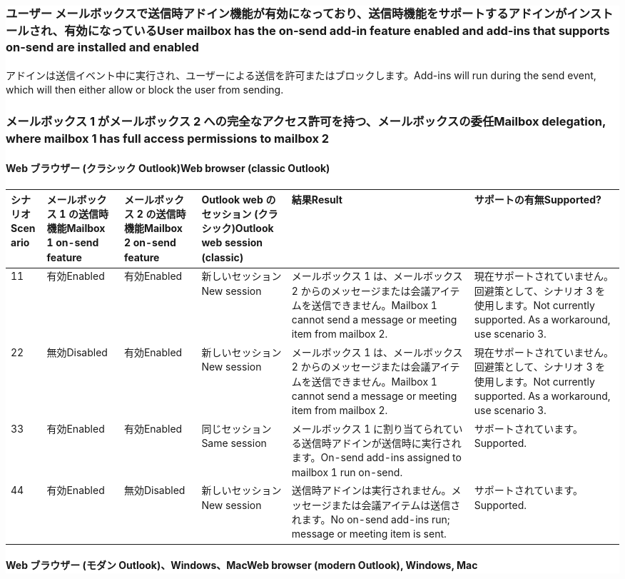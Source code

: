 ### <a name="user-mailbox-has-the-on-send-add-in-feature-enabled-and-add-ins-that-supports-on-send-are-installed-and-enabled"></a><span data-ttu-id="c3caf-307">ユーザー メールボックスで送信時アドイン機能が有効になっており、送信時機能をサポートするアドインがインストールされ、有効になっている</span><span class="sxs-lookup"><span data-stu-id="c3caf-307">User mailbox has the on-send add-in feature enabled and add-ins that supports on-send are installed and enabled</span></span>

<span data-ttu-id="c3caf-308">アドインは送信イベント中に実行され、ユーザーによる送信を許可またはブロックします。</span><span class="sxs-lookup"><span data-stu-id="c3caf-308">Add-ins will run during the send event, which will then either allow or block the user from sending.</span></span>

### <a name="mailbox-delegation-where-mailbox-1-has-full-access-permissions-to-mailbox-2"></a><span data-ttu-id="c3caf-309">メールボックス 1 がメールボックス 2 への完全なアクセス許可を持つ、メールボックスの委任</span><span class="sxs-lookup"><span data-stu-id="c3caf-309">Mailbox delegation, where mailbox 1 has full access permissions to mailbox 2</span></span>

#### <a name="web-browser-classic-outlook"></a><span data-ttu-id="c3caf-310">Web ブラウザー (クラシック Outlook)</span><span class="sxs-lookup"><span data-stu-id="c3caf-310">Web browser (classic Outlook)</span></span>

|<span data-ttu-id="c3caf-311">シナリオ</span><span class="sxs-lookup"><span data-stu-id="c3caf-311">Scenario</span></span>|<span data-ttu-id="c3caf-312">メールボックス 1 の送信時機能</span><span class="sxs-lookup"><span data-stu-id="c3caf-312">Mailbox 1 on-send feature</span></span>|<span data-ttu-id="c3caf-313">メールボックス 2 の送信時機能</span><span class="sxs-lookup"><span data-stu-id="c3caf-313">Mailbox 2 on-send feature</span></span>|<span data-ttu-id="c3caf-314">Outlook web のセッション (クラシック)</span><span class="sxs-lookup"><span data-stu-id="c3caf-314">Outlook web session (classic)</span></span>|<span data-ttu-id="c3caf-315">結果</span><span class="sxs-lookup"><span data-stu-id="c3caf-315">Result</span></span>|<span data-ttu-id="c3caf-316">サポートの有無</span><span class="sxs-lookup"><span data-stu-id="c3caf-316">Supported?</span></span>|
|:------------|:------------|:--------------------------|:---------|:-------------|:-------------|
|<span data-ttu-id="c3caf-317">1</span><span class="sxs-lookup"><span data-stu-id="c3caf-317">1</span></span>|<span data-ttu-id="c3caf-318">有効</span><span class="sxs-lookup"><span data-stu-id="c3caf-318">Enabled</span></span>|<span data-ttu-id="c3caf-319">有効</span><span class="sxs-lookup"><span data-stu-id="c3caf-319">Enabled</span></span>|<span data-ttu-id="c3caf-320">新しいセッション</span><span class="sxs-lookup"><span data-stu-id="c3caf-320">New session</span></span>|<span data-ttu-id="c3caf-321">メールボックス 1 は、メールボックス 2 からのメッセージまたは会議アイテムを送信できません。</span><span class="sxs-lookup"><span data-stu-id="c3caf-321">Mailbox 1 cannot send a message or meeting item from mailbox 2.</span></span>|<span data-ttu-id="c3caf-p135">現在サポートされていません。回避策として、シナリオ 3 を使用します。</span><span class="sxs-lookup"><span data-stu-id="c3caf-p135">Not currently supported. As a workaround, use scenario 3.</span></span>|
|<span data-ttu-id="c3caf-324">2</span><span class="sxs-lookup"><span data-stu-id="c3caf-324">2</span></span>|<span data-ttu-id="c3caf-325">無効</span><span class="sxs-lookup"><span data-stu-id="c3caf-325">Disabled</span></span>|<span data-ttu-id="c3caf-326">有効</span><span class="sxs-lookup"><span data-stu-id="c3caf-326">Enabled</span></span>|<span data-ttu-id="c3caf-327">新しいセッション</span><span class="sxs-lookup"><span data-stu-id="c3caf-327">New session</span></span>|<span data-ttu-id="c3caf-328">メールボックス 1 は、メールボックス 2 からのメッセージまたは会議アイテムを送信できません。</span><span class="sxs-lookup"><span data-stu-id="c3caf-328">Mailbox 1 cannot send a message or meeting item from mailbox 2.</span></span>|<span data-ttu-id="c3caf-p136">現在サポートされていません。回避策として、シナリオ 3 を使用します。</span><span class="sxs-lookup"><span data-stu-id="c3caf-p136">Not currently supported. As a workaround, use scenario 3.</span></span>|
|<span data-ttu-id="c3caf-331">3</span><span class="sxs-lookup"><span data-stu-id="c3caf-331">3</span></span>|<span data-ttu-id="c3caf-332">有効</span><span class="sxs-lookup"><span data-stu-id="c3caf-332">Enabled</span></span>|<span data-ttu-id="c3caf-333">有効</span><span class="sxs-lookup"><span data-stu-id="c3caf-333">Enabled</span></span>|<span data-ttu-id="c3caf-334">同じセッション</span><span class="sxs-lookup"><span data-stu-id="c3caf-334">Same session</span></span>|<span data-ttu-id="c3caf-335">メールボックス 1 に割り当てられている送信時アドインが送信時に実行されます。</span><span class="sxs-lookup"><span data-stu-id="c3caf-335">On-send add-ins assigned to mailbox 1 run on-send.</span></span>|<span data-ttu-id="c3caf-336">サポートされています。</span><span class="sxs-lookup"><span data-stu-id="c3caf-336">Supported.</span></span>|
|<span data-ttu-id="c3caf-337">4</span><span class="sxs-lookup"><span data-stu-id="c3caf-337">4</span></span>|<span data-ttu-id="c3caf-338">有効</span><span class="sxs-lookup"><span data-stu-id="c3caf-338">Enabled</span></span>|<span data-ttu-id="c3caf-339">無効</span><span class="sxs-lookup"><span data-stu-id="c3caf-339">Disabled</span></span>|<span data-ttu-id="c3caf-340">新しいセッション</span><span class="sxs-lookup"><span data-stu-id="c3caf-340">New session</span></span>|<span data-ttu-id="c3caf-341">送信時アドインは実行されません。メッセージまたは会議アイテムは送信されます。</span><span class="sxs-lookup"><span data-stu-id="c3caf-341">No on-send add-ins run; message or meeting item is sent.</span></span>|<span data-ttu-id="c3caf-342">サポートされています。</span><span class="sxs-lookup"><span data-stu-id="c3caf-342">Supported.</span></span>|

#### <a name="web-browser-modern-outlook-windows-mac"></a><span data-ttu-id="c3caf-343">Web ブラウザー (モダン Outlook)、Windows、Mac</span><span class="sxs-lookup"><span data-stu-id="c3caf-343">Web browser (modern Outlook), Windows, Mac</span></span>
